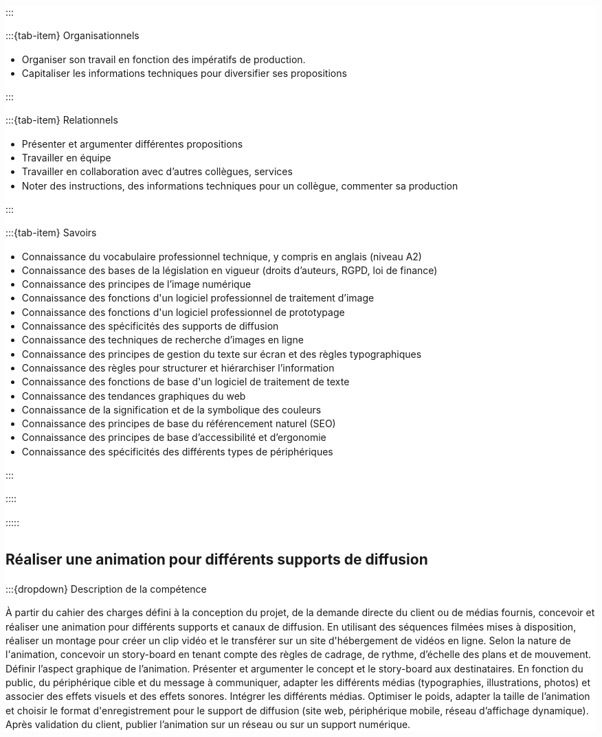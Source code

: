 :::

:::{tab-item} Organisationnels

- Organiser son travail en fonction des impératifs de production.
- Capitaliser les informations techniques pour diversifier ses propositions


:::

:::{tab-item} Relationnels

- Présenter et argumenter différentes propositions
- Travailler en équipe
- Travailler en collaboration avec d’autres collègues, services
- Noter des instructions, des informations techniques pour un collègue, commenter sa production

:::

:::{tab-item} Savoirs

- Connaissance du vocabulaire professionnel technique, y compris en anglais (niveau A2)
- Connaissance des bases de la législation en vigueur (droits d’auteurs, RGPD, loi de finance)
- Connaissance des principes de l’image numérique
- Connaissance des fonctions d'un logiciel professionnel de traitement d’image
- Connaissance des fonctions d'un logiciel professionnel de prototypage
- Connaissance des spécificités des supports de diffusion
- Connaissance des techniques de recherche d’images en ligne
- Connaissance des principes de gestion du texte sur écran et des règles typographiques
- Connaissance des règles pour structurer et hiérarchiser l’information
- Connaissance des fonctions de base d'un logiciel de traitement de texte
- Connaissance des tendances graphiques du web
- Connaissance de la signification et de la symbolique des couleurs
- Connaissance des principes de base du référencement naturel (SEO)
- Connaissance des principes de base d’accessibilité et d’ergonomie
- Connaissance des spécificités des différents types de périphériques

:::

::::

:::::

## Réaliser une animation pour différents supports de diffusion

:::{dropdown} Description de la compétence

À partir du cahier des charges défini à la conception du projet, de la demande directe du client ou de médias fournis, concevoir et réaliser une animation pour différents supports et canaux de diffusion. En utilisant des séquences filmées mises à disposition, réaliser un montage pour créer un clip vidéo et le transférer sur un site d'hébergement de vidéos en ligne. Selon la nature de l'animation, concevoir un story-board en tenant compte des règles de cadrage, de rythme, d’échelle des plans et de mouvement. Définir l’aspect graphique de l’animation. Présenter et argumenter le concept et le story-board aux destinataires. En fonction du public, du périphérique cible et du message à communiquer, adapter les différents médias (typographies, illustrations, photos) et associer des effets visuels et des effets sonores. Intégrer les différents médias. Optimiser le poids, adapter la taille de l’animation et choisir le format d'enregistrement pour le support de diffusion (site web, périphérique mobile, réseau d’affichage dynamique). Après validation du client, publier l’animation sur un réseau ou sur un support numérique.
